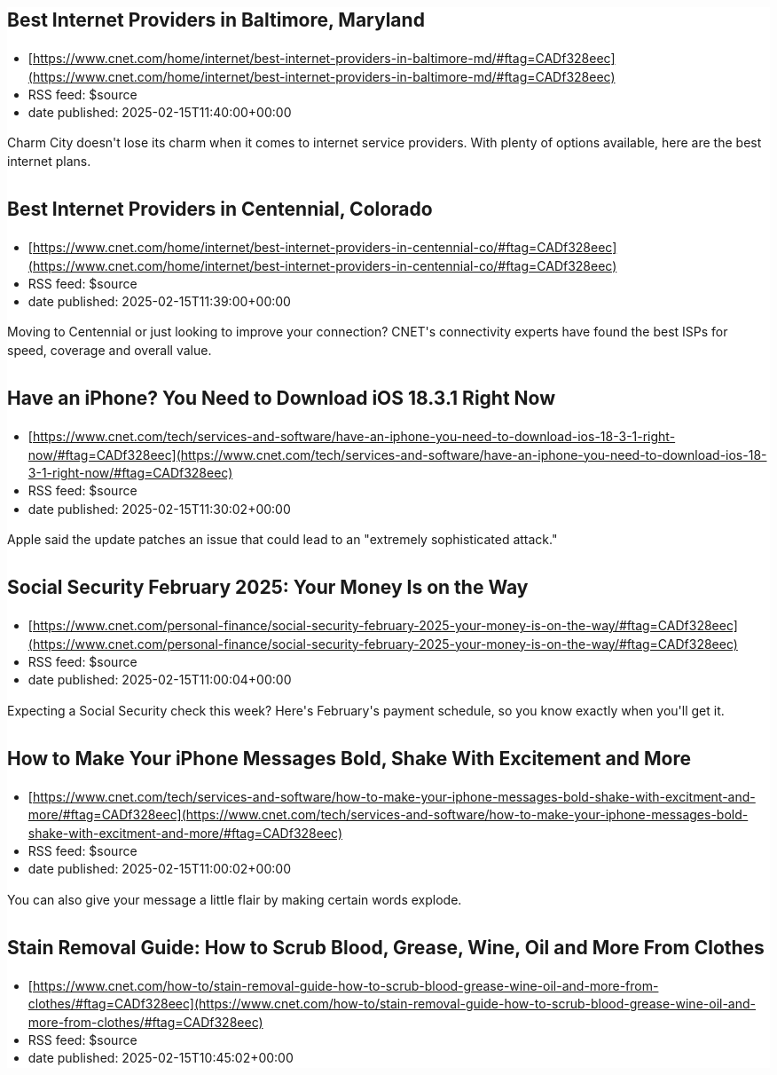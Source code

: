 ## Best Internet Providers in Baltimore, Maryland
 - [https://www.cnet.com/home/internet/best-internet-providers-in-baltimore-md/#ftag=CADf328eec](https://www.cnet.com/home/internet/best-internet-providers-in-baltimore-md/#ftag=CADf328eec)
 - RSS feed: $source
 - date published: 2025-02-15T11:40:00+00:00

Charm City doesn't lose its charm when it comes to internet service providers. With plenty of options available, here are the best internet plans.

## Best Internet Providers in Centennial, Colorado
 - [https://www.cnet.com/home/internet/best-internet-providers-in-centennial-co/#ftag=CADf328eec](https://www.cnet.com/home/internet/best-internet-providers-in-centennial-co/#ftag=CADf328eec)
 - RSS feed: $source
 - date published: 2025-02-15T11:39:00+00:00

Moving to Centennial or just looking to improve your connection? CNET's connectivity experts have found the best ISPs for speed, coverage and overall value.

## Have an iPhone? You Need to Download iOS 18.3.1 Right Now
 - [https://www.cnet.com/tech/services-and-software/have-an-iphone-you-need-to-download-ios-18-3-1-right-now/#ftag=CADf328eec](https://www.cnet.com/tech/services-and-software/have-an-iphone-you-need-to-download-ios-18-3-1-right-now/#ftag=CADf328eec)
 - RSS feed: $source
 - date published: 2025-02-15T11:30:02+00:00

Apple said the update patches an issue that could lead to an "extremely sophisticated attack."

## Social Security February 2025: Your Money Is on the Way
 - [https://www.cnet.com/personal-finance/social-security-february-2025-your-money-is-on-the-way/#ftag=CADf328eec](https://www.cnet.com/personal-finance/social-security-february-2025-your-money-is-on-the-way/#ftag=CADf328eec)
 - RSS feed: $source
 - date published: 2025-02-15T11:00:04+00:00

Expecting a Social Security check this week? Here's February's payment schedule, so you know exactly when you'll get it.

## How to Make Your iPhone Messages Bold, Shake With Excitement and More
 - [https://www.cnet.com/tech/services-and-software/how-to-make-your-iphone-messages-bold-shake-with-excitment-and-more/#ftag=CADf328eec](https://www.cnet.com/tech/services-and-software/how-to-make-your-iphone-messages-bold-shake-with-excitment-and-more/#ftag=CADf328eec)
 - RSS feed: $source
 - date published: 2025-02-15T11:00:02+00:00

You can also give your message a little flair by making certain words explode.

## Stain Removal Guide: How to Scrub Blood, Grease, Wine, Oil and More From Clothes
 - [https://www.cnet.com/how-to/stain-removal-guide-how-to-scrub-blood-grease-wine-oil-and-more-from-clothes/#ftag=CADf328eec](https://www.cnet.com/how-to/stain-removal-guide-how-to-scrub-blood-grease-wine-oil-and-more-from-clothes/#ftag=CADf328eec)
 - RSS feed: $source
 - date published: 2025-02-15T10:45:02+00:00
